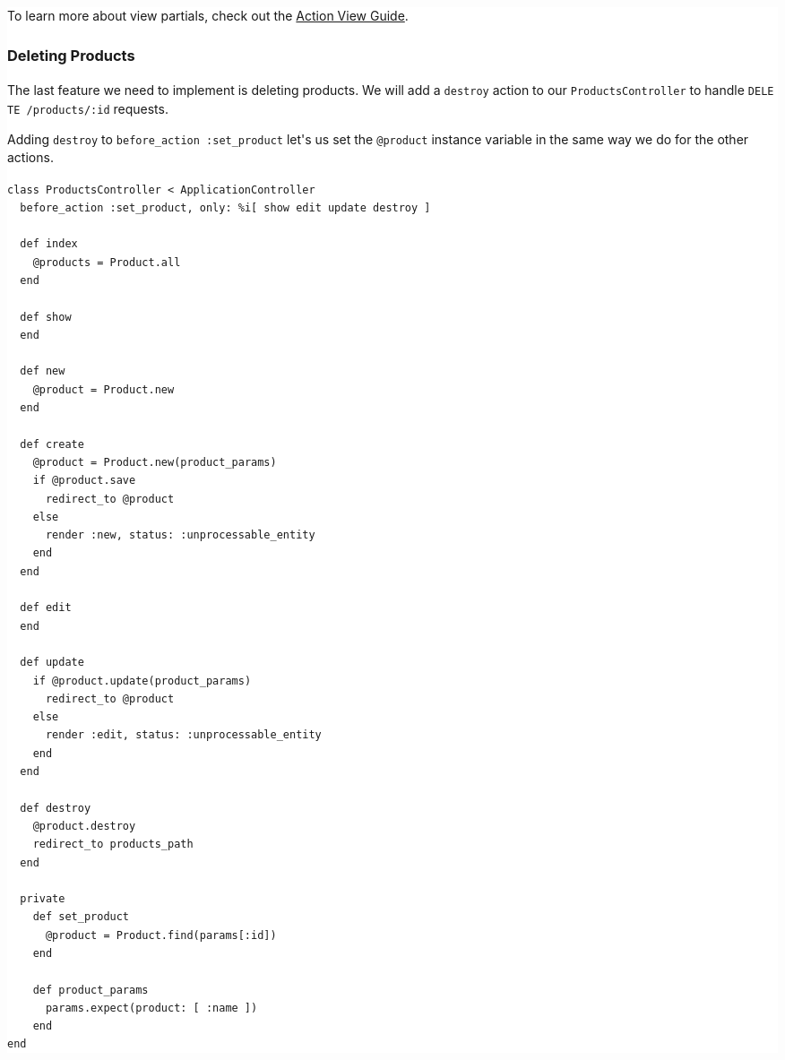 To learn more about view partials, check out the
[Action View Guide](action_view_overview.html).

### Deleting Products

The last feature we need to implement is deleting products. We will add a
`destroy` action to our `ProductsController` to handle `DELETE /products/:id`
requests.

Adding `destroy` to `before_action :set_product` let's us set the `@product`
instance variable in the same way we do for the other actions.

```ruby#2,35-38
class ProductsController < ApplicationController
  before_action :set_product, only: %i[ show edit update destroy ]

  def index
    @products = Product.all
  end

  def show
  end

  def new
    @product = Product.new
  end

  def create
    @product = Product.new(product_params)
    if @product.save
      redirect_to @product
    else
      render :new, status: :unprocessable_entity
    end
  end

  def edit
  end

  def update
    if @product.update(product_params)
      redirect_to @product
    else
      render :edit, status: :unprocessable_entity
    end
  end

  def destroy
    @product.destroy
    redirect_to products_path
  end

  private
    def set_product
      @product = Product.find(params[:id])
    end

    def product_params
      params.expect(product: [ :name ])
    end
end
```
